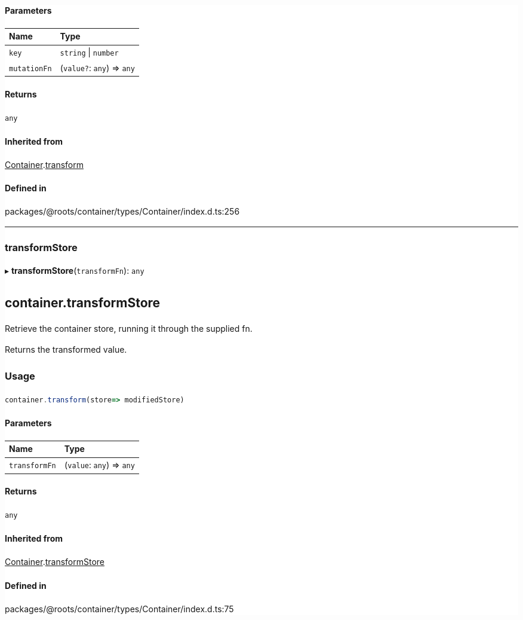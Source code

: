 #### Parameters

| Name | Type |
| :------ | :------ |
| `key` | `string` \| `number` |
| `mutationFn` | (`value?`: `any`) => `any` |

#### Returns

`any`

#### Inherited from

[Container](container.md).[transform](container.md#transform)

#### Defined in

packages/@roots/container/types/Container/index.d.ts:256

___

### transformStore

▸ **transformStore**(`transformFn`): `any`

## container.transformStore

Retrieve the container store, running it through the supplied fn.

Returns the transformed value.

### Usage

```js
container.transform(store=> modifiedStore)
```

#### Parameters

| Name | Type |
| :------ | :------ |
| `transformFn` | (`value`: `any`) => `any` |

#### Returns

`any`

#### Inherited from

[Container](container.md).[transformStore](container.md#transformstore)

#### Defined in

packages/@roots/container/types/Container/index.d.ts:75
